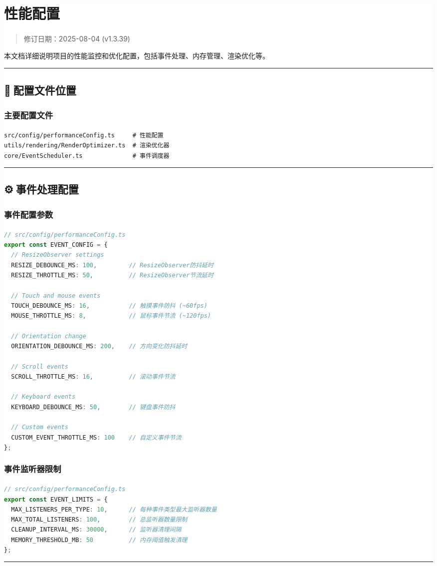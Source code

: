 # 性能配置

> 修订日期：2025-08-04 (v1.3.39)

本文档详细说明项目的性能监控和优化配置，包括事件处理、内存管理、渲染优化等。

---

## 📁 配置文件位置

### 主要配置文件
```
src/config/performanceConfig.ts     # 性能配置
utils/rendering/RenderOptimizer.ts  # 渲染优化器
core/EventScheduler.ts              # 事件调度器
```

---

## ⚙️ 事件处理配置

### 事件配置参数
```typescript
// src/config/performanceConfig.ts
export const EVENT_CONFIG = {
  // ResizeObserver settings
  RESIZE_DEBOUNCE_MS: 100,         // ResizeObserver防抖延时
  RESIZE_THROTTLE_MS: 50,          // ResizeObserver节流延时
  
  // Touch and mouse events
  TOUCH_DEBOUNCE_MS: 16,           // 触摸事件防抖 (~60fps)
  MOUSE_THROTTLE_MS: 8,            // 鼠标事件节流 (~120fps)
  
  // Orientation change
  ORIENTATION_DEBOUNCE_MS: 200,    // 方向变化防抖延时
  
  // Scroll events
  SCROLL_THROTTLE_MS: 16,          // 滚动事件节流
  
  // Keyboard events
  KEYBOARD_DEBOUNCE_MS: 50,        // 键盘事件防抖
  
  // Custom events
  CUSTOM_EVENT_THROTTLE_MS: 100    // 自定义事件节流
};
```

### 事件监听器限制
```typescript
// src/config/performanceConfig.ts
export const EVENT_LIMITS = {
  MAX_LISTENERS_PER_TYPE: 10,      // 每种事件类型最大监听器数量
  MAX_TOTAL_LISTENERS: 100,        // 总监听器数量限制
  CLEANUP_INTERVAL_MS: 30000,      // 监听器清理间隔
  MEMORY_THRESHOLD_MB: 50          // 内存阈值触发清理
};
```

---